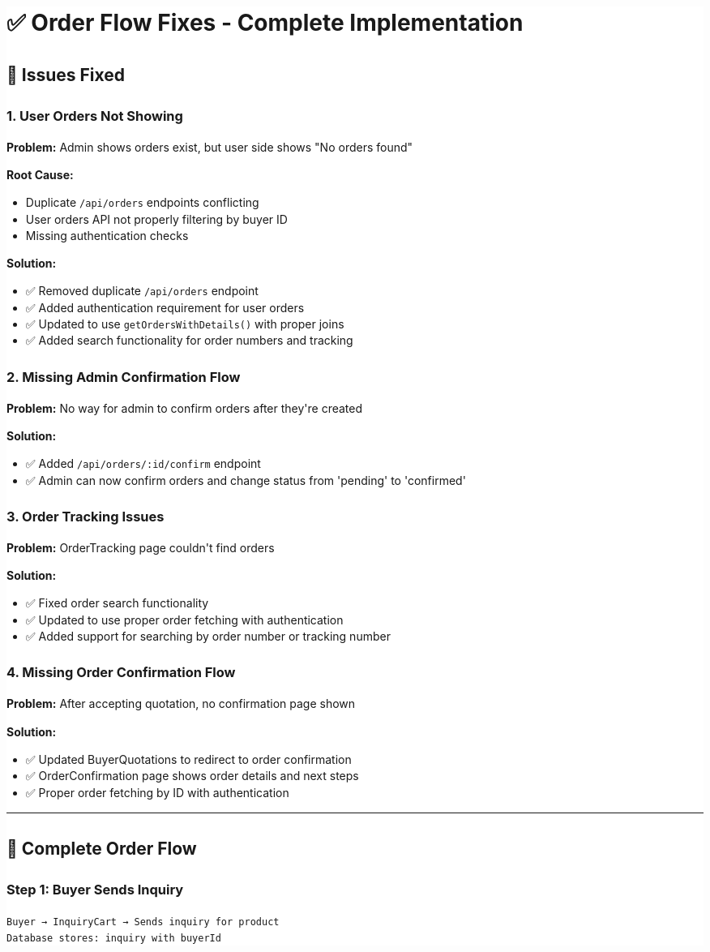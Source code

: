 # ✅ Order Flow Fixes - Complete Implementation

## 🎯 Issues Fixed

### **1. User Orders Not Showing**
**Problem:** Admin shows orders exist, but user side shows "No orders found"

**Root Cause:** 
- Duplicate `/api/orders` endpoints conflicting
- User orders API not properly filtering by buyer ID
- Missing authentication checks

**Solution:**
- ✅ Removed duplicate `/api/orders` endpoint
- ✅ Added authentication requirement for user orders
- ✅ Updated to use `getOrdersWithDetails()` with proper joins
- ✅ Added search functionality for order numbers and tracking

### **2. Missing Admin Confirmation Flow**
**Problem:** No way for admin to confirm orders after they're created

**Solution:**
- ✅ Added `/api/orders/:id/confirm` endpoint
- ✅ Admin can now confirm orders and change status from 'pending' to 'confirmed'

### **3. Order Tracking Issues**
**Problem:** OrderTracking page couldn't find orders

**Solution:**
- ✅ Fixed order search functionality
- ✅ Updated to use proper order fetching with authentication
- ✅ Added support for searching by order number or tracking number

### **4. Missing Order Confirmation Flow**
**Problem:** After accepting quotation, no confirmation page shown

**Solution:**
- ✅ Updated BuyerQuotations to redirect to order confirmation
- ✅ OrderConfirmation page shows order details and next steps
- ✅ Proper order fetching by ID with authentication

---

## 🔄 Complete Order Flow

### **Step 1: Buyer Sends Inquiry**
```
Buyer → InquiryCart → Sends inquiry for product
Database stores: inquiry with buyerId
```
